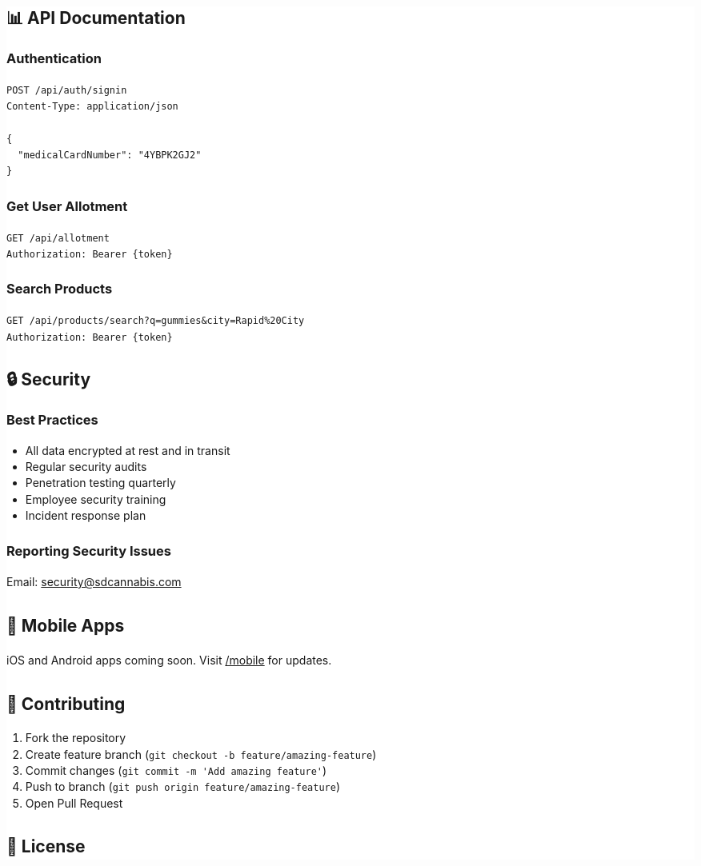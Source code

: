 ## 📊 API Documentation

### Authentication
```http
POST /api/auth/signin
Content-Type: application/json

{
  "medicalCardNumber": "4YBPK2GJ2"
}
```

### Get User Allotment
```http
GET /api/allotment
Authorization: Bearer {token}
```

### Search Products
```http
GET /api/products/search?q=gummies&city=Rapid%20City
Authorization: Bearer {token}
```

## 🔒 Security

### Best Practices
- All data encrypted at rest and in transit
- Regular security audits
- Penetration testing quarterly
- Employee security training
- Incident response plan

### Reporting Security Issues
Email: security@sdcannabis.com

## 📱 Mobile Apps

iOS and Android apps coming soon. Visit [/mobile](http://localhost:3000/mobile) for updates.

## 🤝 Contributing

1. Fork the repository
2. Create feature branch (`git checkout -b feature/amazing-feature`)
3. Commit changes (`git commit -m 'Add amazing feature'`)
4. Push to branch (`git push origin feature/amazing-feature`)
5. Open Pull Request

## 📄 License
